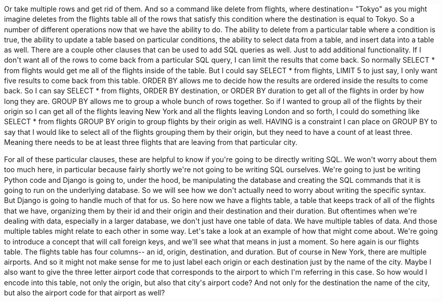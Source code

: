 Or take multiple rows and get rid of them.
And so a command like delete from flights, where destination= "Tokyo"
as you might imagine deletes from the flights table all of the rows that
satisfy this condition where the destination is equal to Tokyo.
So a number of different operations now that we have the ability to do.
The ability to delete from a particular table where a condition is true,
the ability to update a table based on particular conditions, the ability
to select data from a table, and insert data into a table as well.
There are a couple other clauses that can be used to add SQL queries as well.
Just to add additional functionality.
If I don't want all of the rows to come back from a particular SQL query,
I can limit the results that come back.
So normally SELECT * from flights would get me
all of the flights inside of the table.
But I could say SELECT * from flights, LIMIT 5 to just say,
I only want five results to come back from this table.
ORDER BY allows me to decide how the results are ordered inside the results
to come back.
So I can say SELECT * from flights, ORDER BY destination, or ORDER BY
duration to get all of the flights in order by how long they are.
GROUP BY allows me to group a whole bunch of rows together.
So if I wanted to group all of the flights by their origin
so I can get all of the flights leaving New York and all the flights leaving
London and so forth, I could do something like SELECT *
from flights GROUP BY origin to group flights by their origin as well.
HAVING is a constraint I can place on GROUP BY
to say that I would like to select all of the flights grouping them
by their origin, but they need to have a count of at least three.
Meaning there needs to be at least three flights that
are leaving from that particular city.

For all of these particular clauses, these
are helpful to know if you're going to be directly writing SQL.
We won't worry about them too much here, in particular
because fairly shortly we're not going to be writing SQL ourselves.
We're going to just be writing Python code
and Django is going to, under the hood, be manipulating the database
and creating the SQL commands that it is going
to run on the underlying database.
So we will see how we don't actually need to worry
about writing the specific syntax.
But Django is going to handle much of that for us.
So here now we have a flights table, a table
that keeps track of all of the flights that we have,
organizing them by their id and their origin and their destination
and their duration.
But oftentimes when we're dealing with data, especially in a larger database,
we don't just have one table of data.
We have multiple tables of data.
And those multiple tables might relate to each other in some way.
Let's take a look at an example of how that might come about.
We're going to introduce a concept that will call foreign keys,
and we'll see what that means in just a moment.
So here again is our flights table.
The flights table has four columns-- an id, origin, destination, and duration.
But of course in New York, there are multiple airports.
And so it might not make sense for me to just
label each origin or each destination just by the name of the city.
Maybe I also want to give the three letter airport
code that corresponds to the airport to which I'm referring in this case.
So how would I encode into this table, not only the origin, but also
that city's airport code?
And not only for the destination the name of the city,
but also the airport code for that airport as well?